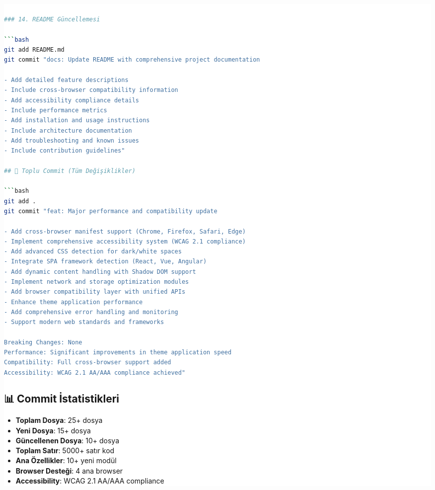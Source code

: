```bash

### 14. README Güncellemesi

```bash
git add README.md
git commit "docs: Update README with comprehensive project documentation

- Add detailed feature descriptions
- Include cross-browser compatibility information
- Add accessibility compliance details
- Include performance metrics
- Add installation and usage instructions
- Include architecture documentation
- Add troubleshooting and known issues
- Include contribution guidelines"

## 🚀 Toplu Commit (Tüm Değişiklikler)

```bash
git add .
git commit "feat: Major performance and compatibility update

- Add cross-browser manifest support (Chrome, Firefox, Safari, Edge)
- Implement comprehensive accessibility system (WCAG 2.1 compliance)
- Add advanced CSS detection for dark/white spaces
- Integrate SPA framework detection (React, Vue, Angular)
- Add dynamic content handling with Shadow DOM support
- Implement network and storage optimization modules
- Add browser compatibility layer with unified APIs
- Enhance theme application performance
- Add comprehensive error handling and monitoring
- Support modern web standards and frameworks

Breaking Changes: None
Performance: Significant improvements in theme application speed
Compatibility: Full cross-browser support added
Accessibility: WCAG 2.1 AA/AAA compliance achieved"
```

## 📊 Commit İstatistikleri

- **Toplam Dosya**: 25+ dosya
- **Yeni Dosya**: 15+ dosya
- **Güncellenen Dosya**: 10+ dosya
- **Toplam Satır**: 5000+ satır kod
- **Ana Özellikler**: 10+ yeni modül
- **Browser Desteği**: 4 ana browser
- **Accessibility**: WCAG 2.1 AA/AAA compliance
